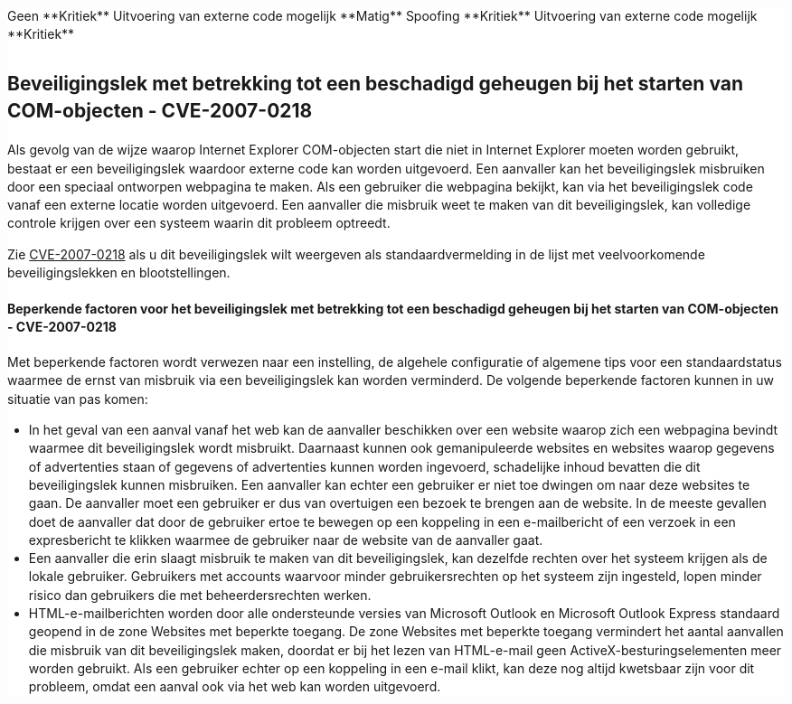 <td style="border:1px solid black;">
Geen
</td>
<td style="border:1px solid black;">
**Kritiek**  
Uitvoering van externe code mogelijk

</td>
<td style="border:1px solid black;">
**Matig**  
Spoofing

</td>
<td style="border:1px solid black;">
**Kritiek**  
Uitvoering van externe code mogelijk

</td>
<td style="border:1px solid black;">
**Kritiek**
</td>
</tr>
</table>
 

Beveiligingslek met betrekking tot een beschadigd geheugen bij het starten van COM-objecten - CVE-2007-0218
-----------------------------------------------------------------------------------------------------------

<span></span>
Als gevolg van de wijze waarop Internet Explorer COM-objecten start die niet in Internet Explorer moeten worden gebruikt, bestaat er een beveiligingslek waardoor externe code kan worden uitgevoerd. Een aanvaller kan het beveiligingslek misbruiken door een speciaal ontworpen webpagina te maken. Als een gebruiker die webpagina bekijkt, kan via het beveiligingslek code vanaf een externe locatie worden uitgevoerd. Een aanvaller die misbruik weet te maken van dit beveiligingslek, kan volledige controle krijgen over een systeem waarin dit probleem optreedt.

Zie [CVE-2007-0218](http://www.cve.mitre.org/cgi-bin/cvename.cgi?name=cve-2007-0218) als u dit beveiligingslek wilt weergeven als standaardvermelding in de lijst met veelvoorkomende beveiligingslekken en blootstellingen.

#### Beperkende factoren voor het beveiligingslek met betrekking tot een beschadigd geheugen bij het starten van COM-objecten - CVE-2007-0218

Met beperkende factoren wordt verwezen naar een instelling, de algehele configuratie of algemene tips voor een standaardstatus waarmee de ernst van misbruik via een beveiligingslek kan worden verminderd. De volgende beperkende factoren kunnen in uw situatie van pas komen:

-   In het geval van een aanval vanaf het web kan de aanvaller beschikken over een website waarop zich een webpagina bevindt waarmee dit beveiligingslek wordt misbruikt. Daarnaast kunnen ook gemanipuleerde websites en websites waarop gegevens of advertenties staan of gegevens of advertenties kunnen worden ingevoerd, schadelijke inhoud bevatten die dit beveiligingslek kunnen misbruiken. Een aanvaller kan echter een gebruiker er niet toe dwingen om naar deze websites te gaan. De aanvaller moet een gebruiker er dus van overtuigen een bezoek te brengen aan de website. In de meeste gevallen doet de aanvaller dat door de gebruiker ertoe te bewegen op een koppeling in een e-mailbericht of een verzoek in een expresbericht te klikken waarmee de gebruiker naar de website van de aanvaller gaat.
-   Een aanvaller die erin slaagt misbruik te maken van dit beveiligingslek, kan dezelfde rechten over het systeem krijgen als de lokale gebruiker. Gebruikers met accounts waarvoor minder gebruikersrechten op het systeem zijn ingesteld, lopen minder risico dan gebruikers die met beheerdersrechten werken.
-   HTML-e-mailberichten worden door alle ondersteunde versies van Microsoft Outlook en Microsoft Outlook Express standaard geopend in de zone Websites met beperkte toegang. De zone Websites met beperkte toegang vermindert het aantal aanvallen die misbruik van dit beveiligingslek maken, doordat er bij het lezen van HTML-e-mail geen ActiveX-besturingselementen meer worden gebruikt. Als een gebruiker echter op een koppeling in een e-mail klikt, kan deze nog altijd kwetsbaar zijn voor dit probleem, omdat een aanval ook via het web kan worden uitgevoerd.